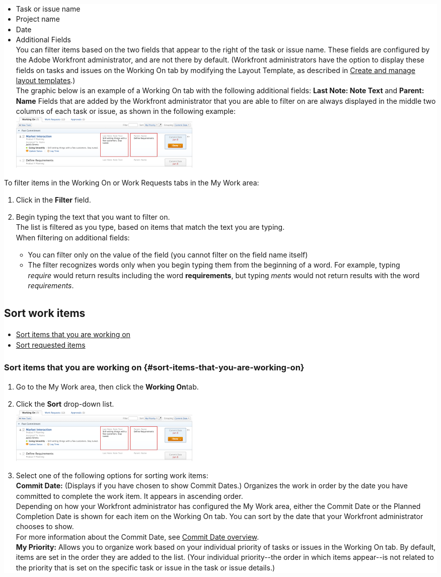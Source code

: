 * Task or issue&nbsp;name&nbsp;
* Project name&nbsp;
* Date
* Additional Fields  
  You can filter items&nbsp;based on the two fields that appear to the right of the task or issue name. These fields are configured by the Adobe Workfront administrator, and are not there by default. (Workfront administrators have the option to display these fields&nbsp;on tasks and issues on the Working On tab by modifying the Layout Template, as described in [Create and manage layout templates](../../../administration-and-setup/customize-workfront/use-layout-templates/create-and-manage-layout-templates.md).)  
  The graphic below is an example of a Working On tab with the following additional&nbsp;fields: **Last Note: Note Text**&nbsp;and **Parent: Name** 
  Fields that are added by the Workfront administrator that you are able to filter on are always displayed in the middle two columns of each task or issue, as shown in the following example:  
  ![](assets/1a-350x102.png)

To filter items in the Working On or Work Requests tabs in the My Work area:

1. Click in the **Filter** field.
1. Begin typing the text that you want to filter on.  
   The list is filtered as you type, based on items that match the text you are typing.  
   When filtering on additional fields:

   * You can filter only on the value of the field (you cannot filter on the field name itself)
   * The filter recognizes words only when you begin typing them&nbsp;from the beginning of a word. For example, typing *require*&nbsp;would return results including the word **requirements**, but typing *ments*&nbsp;would not return results with the word *requirements*.

## Sort work items

* [Sort items that you are working on](#sort-items-that-you-are-working-on) 
* [Sort requested items](#sort-requested-items)

### Sort items that you are working on {#sort-items-that-you-are-working-on}

1. Go to the My Work area, then click the **Working On**tab.
1. Click the **Sort**&nbsp;drop-down&nbsp;list.  
   ![](assets/1b-350x102.png)

1. Select one of the following options for sorting work items:  
   **Commit Date:**&nbsp;(Displays if you have chosen to show Commit Dates.)&nbsp;Organizes the work in order by the date you have committed to complete the work item.&nbsp;It appears in ascending order.  
   Depending on how your Workfront administrator has configured the My Work area, either the Commit Date or the Planned Completion Date is shown for each item on the Working On tab. You can sort by the date that your Workfront administrator chooses to show.  
   For more information about the Commit Date, see [Commit Date overview](../../../manage-work/projects/updating-work-in-a-project/overview-of-commit-dates.md).  
   **My Priority:**&nbsp;Allows you to organize&nbsp;work based on your individual priority of tasks or issues in the Working On tab. By default, items are set in the order they are added to the list. (Your individual priority--the order in which items appear--is not related to the priority that is set on the specific task or issue in the task or issue details.)  